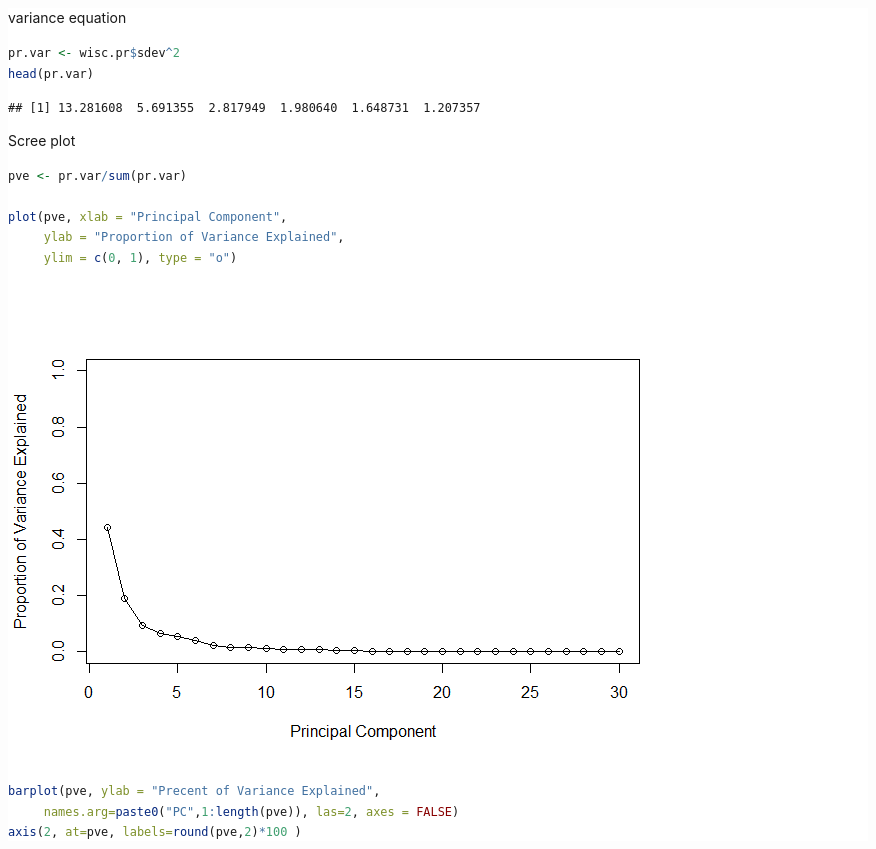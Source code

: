variance equation

``` r
pr.var <- wisc.pr$sdev^2
head(pr.var)
```

    ## [1] 13.281608  5.691355  2.817949  1.980640  1.648731  1.207357

Scree plot

``` r
pve <- pr.var/sum(pr.var)

plot(pve, xlab = "Principal Component", 
     ylab = "Proportion of Variance Explained", 
     ylim = c(0, 1), type = "o")
```

![](Class09_files/figure-gfm/unnamed-chunk-17-1.png)

``` r
barplot(pve, ylab = "Precent of Variance Explained",
     names.arg=paste0("PC",1:length(pve)), las=2, axes = FALSE)
axis(2, at=pve, labels=round(pve,2)*100 )
```
